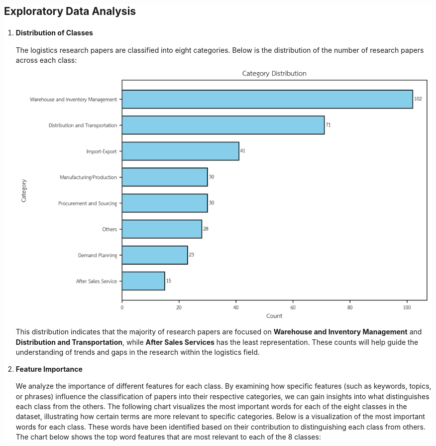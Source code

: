 
## Exploratory Data Analysis
1. **Distribution of Classes**

    The logistics research papers are classified into eight categories. Below is the distribution of the number of research papers across each class:
    ![](images/category_distribution.png)
    This distribution indicates that the majority of research papers are focused on **Warehouse and Inventory Management** and **Distribution and Transportation**, while **After Sales Services** has the least representation. These counts will help guide the understanding of trends and gaps in the research within the logistics field.

2. **Feature Importance**

    We analyze the importance of different features for each class. By examining how specific features (such as keywords, topics, or phrases) influence the classification of papers into their respective categories, we can gain insights into what distinguishes each class from the others. The following chart visualizes the most important words for each of the eight classes in the dataset, illustrating how certain terms are more relevant to specific categories.
Below is a visualization of the most important words for each class. These words have been identified based on their contribution to distinguishing each class from others. The chart below shows the top word features that are most relevant to each of the 8 classes: